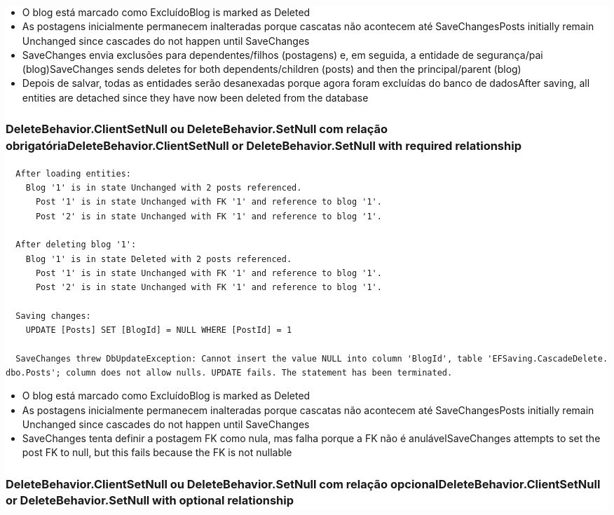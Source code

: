 * <span data-ttu-id="8ed7f-175">O blog está marcado como Excluído</span><span class="sxs-lookup"><span data-stu-id="8ed7f-175">Blog is marked as Deleted</span></span>
* <span data-ttu-id="8ed7f-176">As postagens inicialmente permanecem inalteradas porque cascatas não acontecem até SaveChanges</span><span class="sxs-lookup"><span data-stu-id="8ed7f-176">Posts initially remain Unchanged since cascades do not happen until SaveChanges</span></span>
* <span data-ttu-id="8ed7f-177">SaveChanges envia exclusões para dependentes/filhos (postagens) e, em seguida, a entidade de segurança/pai (blog)</span><span class="sxs-lookup"><span data-stu-id="8ed7f-177">SaveChanges sends deletes for both dependents/children (posts) and then the principal/parent (blog)</span></span>
* <span data-ttu-id="8ed7f-178">Depois de salvar, todas as entidades serão desanexadas porque agora foram excluídas do banco de dados</span><span class="sxs-lookup"><span data-stu-id="8ed7f-178">After saving, all entities are detached since they have now been deleted from the database</span></span>

### <a name="deletebehaviorclientsetnull-or-deletebehaviorsetnull-with-required-relationship"></a><span data-ttu-id="8ed7f-179">DeleteBehavior.ClientSetNull ou DeleteBehavior.SetNull com relação obrigatória</span><span class="sxs-lookup"><span data-stu-id="8ed7f-179">DeleteBehavior.ClientSetNull or DeleteBehavior.SetNull with required relationship</span></span>

```
  After loading entities:
    Blog '1' is in state Unchanged with 2 posts referenced.
      Post '1' is in state Unchanged with FK '1' and reference to blog '1'.
      Post '2' is in state Unchanged with FK '1' and reference to blog '1'.

  After deleting blog '1':
    Blog '1' is in state Deleted with 2 posts referenced.
      Post '1' is in state Unchanged with FK '1' and reference to blog '1'.
      Post '2' is in state Unchanged with FK '1' and reference to blog '1'.

  Saving changes:
    UPDATE [Posts] SET [BlogId] = NULL WHERE [PostId] = 1

  SaveChanges threw DbUpdateException: Cannot insert the value NULL into column 'BlogId', table 'EFSaving.CascadeDelete.dbo.Posts'; column does not allow nulls. UPDATE fails. The statement has been terminated.
```

* <span data-ttu-id="8ed7f-180">O blog está marcado como Excluído</span><span class="sxs-lookup"><span data-stu-id="8ed7f-180">Blog is marked as Deleted</span></span>
* <span data-ttu-id="8ed7f-181">As postagens inicialmente permanecem inalteradas porque cascatas não acontecem até SaveChanges</span><span class="sxs-lookup"><span data-stu-id="8ed7f-181">Posts initially remain Unchanged since cascades do not happen until SaveChanges</span></span>
* <span data-ttu-id="8ed7f-182">SaveChanges tenta definir a postagem FK como nula, mas falha porque a FK não é anulável</span><span class="sxs-lookup"><span data-stu-id="8ed7f-182">SaveChanges attempts to set the post FK to null, but this fails because the FK is not nullable</span></span>

### <a name="deletebehaviorclientsetnull-or-deletebehaviorsetnull-with-optional-relationship"></a><span data-ttu-id="8ed7f-183">DeleteBehavior.ClientSetNull ou DeleteBehavior.SetNull com relação opcional</span><span class="sxs-lookup"><span data-stu-id="8ed7f-183">DeleteBehavior.ClientSetNull or DeleteBehavior.SetNull with optional relationship</span></span>
